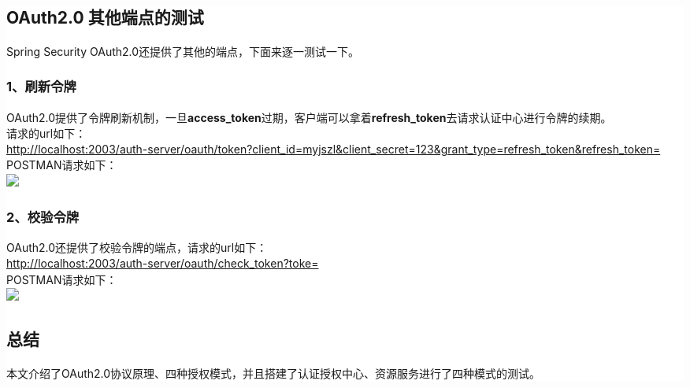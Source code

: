 <a name="SuFVS"></a>
## OAuth2.0 其他端点的测试
Spring Security OAuth2.0还提供了其他的端点，下面来逐一测试一下。
<a name="aWyfq"></a>
### 1、刷新令牌
OAuth2.0提供了令牌刷新机制，一旦**access_token**过期，客户端可以拿着**refresh_token**去请求认证中心进行令牌的续期。<br />请求的url如下：<br />[http://localhost:2003/auth-server/oauth/token?client_id=myjszl&client_secret=123&grant_type=refresh_token&refresh_token=](http://localhost:2003/auth-server/oauth/token?client_id=myjszl&client_secret=123&grant_type=refresh_token&refresh_token=)<br />POSTMAN请求如下：<br />![](https://cdn.nlark.com/yuque/0/2021/webp/396745/1638407142875-12d1b32b-1d43-4ec5-aaab-cb829ad4419a.webp#clientId=u5cd47139-847d-4&from=paste&id=u5c258df2&originHeight=620&originWidth=1080&originalType=url&ratio=1&rotation=0&showTitle=false&status=done&style=shadow&taskId=u669f501f-be37-4db2-87eb-ba007b4347a&title=)
<a name="c00wr"></a>
### 2、校验令牌
OAuth2.0还提供了校验令牌的端点，请求的url如下：<br />[http://localhost:2003/auth-server/oauth/check_token?toke=](http://localhost:2003/auth-server/oauth/check_token?toke=)<br />POSTMAN请求如下：<br />![](https://cdn.nlark.com/yuque/0/2021/webp/396745/1638407143012-696f193f-6f41-4bb9-bd98-c114a1024022.webp#clientId=u5cd47139-847d-4&from=paste&id=u5e1d67d9&originHeight=605&originWidth=1080&originalType=url&ratio=1&rotation=0&showTitle=false&status=done&style=shadow&taskId=u37f1c09e-02e0-435c-a0bb-1322d8c4fde&title=)
<a name="Vk2Yu"></a>
## 总结
本文介绍了OAuth2.0协议原理、四种授权模式，并且搭建了认证授权中心、资源服务进行了四种模式的测试。
